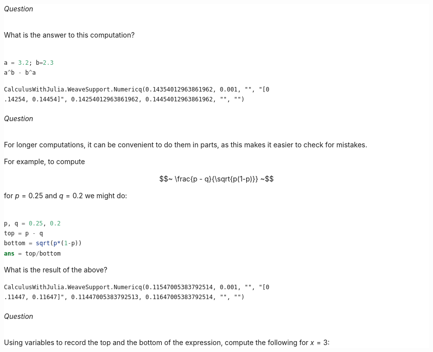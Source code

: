 




###### Question

What is the answer to this computation?

````julia

a = 3.2; b=2.3
a^b - b^a
````


````
CalculusWithJulia.WeaveSupport.Numericq(0.14354012963861962, 0.001, "", "[0
.14254, 0.14454]", 0.14254012963861962, 0.14454012963861962, "", "")
````






###### Question

For longer computations, it can be convenient to do them in parts, as
this makes it easier to check for mistakes.

For example, to compute

$$~
\frac{p - q}{\sqrt{p(1-p)}}
~$$

for $p=0.25$ and $q=0.2$ we might do:



````julia

p, q = 0.25, 0.2
top = p - q
bottom = sqrt(p*(1-p))
ans = top/bottom
````




What is the result of the above?

````
CalculusWithJulia.WeaveSupport.Numericq(0.11547005383792514, 0.001, "", "[0
.11447, 0.11647]", 0.11447005383792513, 0.11647005383792514, "", "")
````





###### Question

Using variables to record the top and the bottom of the expression, compute the following for $x=3$:
